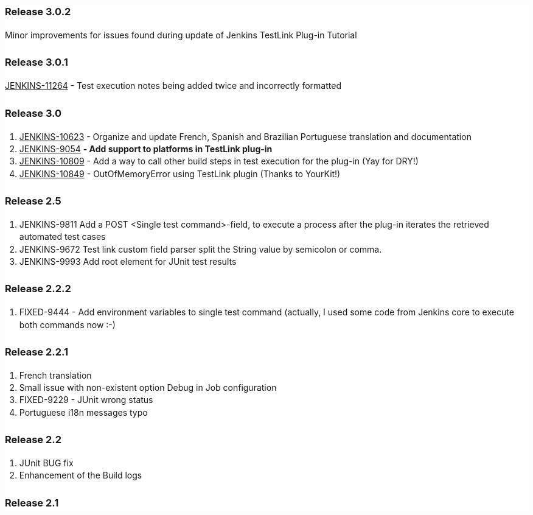### Release 3.0.2

Minor improvements for issues found during update of Jenkins TestLink
Plug-in Tutorial

### Release 3.0.1

[JENKINS-11264](https://issues.jenkins-ci.org/browse/JENKINS-11264) -
Test execution notes being added twice and incorrectly formatted

### Release 3.0

1.  [JENKINS-10623](https://issues.jenkins-ci.org/browse/JENKINS-10623) -
    Organize and update French, Spanish and Brazilian Portuguese
    translation and documentation
2.  [JENKINS-9054](https://issues.jenkins-ci.org/browse/JENKINS-9054)
    **- Add support to platforms in TestLink plug-in**
3.  [JENKINS-10809](https://issues.jenkins-ci.org/browse/JENKINS-10809) -
    Add a way to call other build steps in test execution for the
    plug-in (Yay for DRY!)
4.  [JENKINS-10849](https://issues.jenkins-ci.org/browse/JENKINS-10849) -
    OutOfMemoryError using TestLink plugin (Thanks to YourKit!)

### Release 2.5

1.  JENKINS-9811 Add a POST \<Single test command\>-field, to execute a
    process after the plug-in iterates the retrieved automated test
    cases
2.  JENKINS-9672 Test link custom field parser split the String value by
    semicolon or comma.
3.  JENKINS-9993 Add root element for JUnit test results

### Release 2.2.2

1.  FIXED-9444 - Add environment variables to single test command
    (actually, I used some code from Jenkins core to execute both
    commands now :-)

### Release 2.2.1

1.  French translation
2.  Small issue with non-existent option Debug in Job configuration
3.  FIXED-9229 - JUnit wrong status
4.  Portuguese i18n messages typo

### Release 2.2

1.  JUnit BUG fix
2.  Enhancement of the Build logs

### Release 2.1
